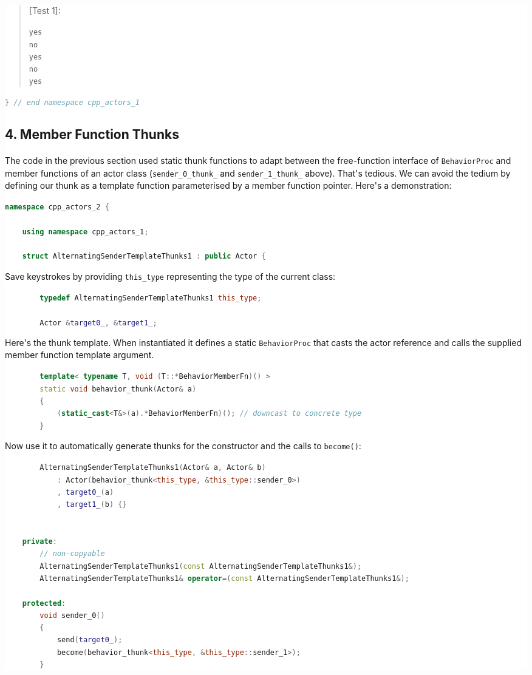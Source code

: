 >[Test 1]:
> ```
> yes
> no
> yes
> no
> yes
> ```

```c++
} // end namespace cpp_actors_1
```

## 4. Member Function Thunks

The code in the previous section used static thunk functions
to adapt between the free-function interface of `BehaviorProc`
and member functions of an actor class (`sender_0_thunk_` and `sender_1_thunk_` above).
That's tedious.
We can avoid the tedium by defining our thunk as a template function
parameterised by a member function pointer. Here's a demonstration:

```c++
namespace cpp_actors_2 {

    using namespace cpp_actors_1;

    struct AlternatingSenderTemplateThunks1 : public Actor {
```
Save keystrokes by providing `this_type` representing the type of the current class:
```c++
        typedef AlternatingSenderTemplateThunks1 this_type;

        Actor &target0_, &target1_;
```

Here's the thunk template. When instantiated it defines a static `BehaviorProc`
that casts the actor reference and calls the supplied member function template argument.
```c++
        template< typename T, void (T::*BehaviorMemberFn)() >
        static void behavior_thunk(Actor& a)
        {
            (static_cast<T&>(a).*BehaviorMemberFn)(); // downcast to concrete type
        }
```

Now use it to automatically generate thunks for the
constructor and the calls to `become()`:
```c++
        AlternatingSenderTemplateThunks1(Actor& a, Actor& b)
            : Actor(behavior_thunk<this_type, &this_type::sender_0>)
            , target0_(a)
            , target1_(b) {}


    private:
        // non-copyable
        AlternatingSenderTemplateThunks1(const AlternatingSenderTemplateThunks1&);
        AlternatingSenderTemplateThunks1& operator=(const AlternatingSenderTemplateThunks1&);

    protected:
        void sender_0()
        {
            send(target0_);
            become(behavior_thunk<this_type, &this_type::sender_1>);
        }

```